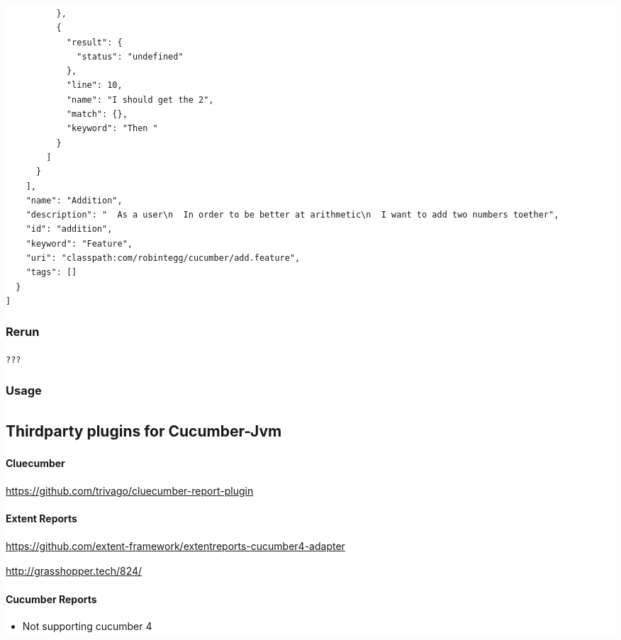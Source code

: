 ```
          },
          {
            "result": {
              "status": "undefined"
            },
            "line": 10,
            "name": "I should get the 2",
            "match": {},
            "keyword": "Then "
          }
        ]
      }
    ],
    "name": "Addition",
    "description": "  As a user\n  In order to be better at arithmetic\n  I want to add two numbers toether",
    "id": "addition",
    "keyword": "Feature",
    "uri": "classpath:com/robintegg/cucumber/add.feature",
    "tags": []
  }
]
```

### Rerun

```
???
```



### Usage

```

```

## Thirdparty plugins for Cucumber-Jvm

#### Cluecumber

https://github.com/trivago/cluecumber-report-plugin

#### Extent Reports

https://github.com/extent-framework/extentreports-cucumber4-adapter

http://grasshopper.tech/824/

#### Cucumber Reports

- Not supporting cucumber 4
